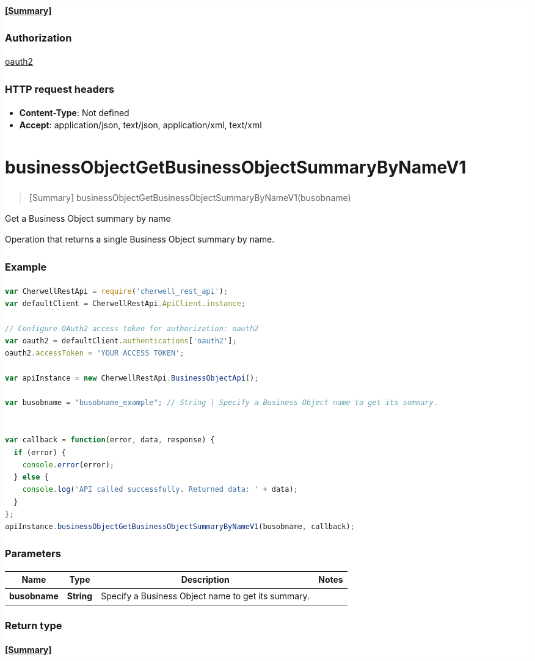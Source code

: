 [**[Summary]**](Summary.md)

### Authorization

[oauth2](../README.md#oauth2)

### HTTP request headers

 - **Content-Type**: Not defined
 - **Accept**: application/json, text/json, application/xml, text/xml

<a name="businessObjectGetBusinessObjectSummaryByNameV1"></a>
# **businessObjectGetBusinessObjectSummaryByNameV1**
> [Summary] businessObjectGetBusinessObjectSummaryByNameV1(busobname)

Get a Business Object summary by name

Operation that returns a single Business Object summary by name.

### Example
```javascript
var CherwellRestApi = require('cherwell_rest_api');
var defaultClient = CherwellRestApi.ApiClient.instance;

// Configure OAuth2 access token for authorization: oauth2
var oauth2 = defaultClient.authentications['oauth2'];
oauth2.accessToken = 'YOUR ACCESS TOKEN';

var apiInstance = new CherwellRestApi.BusinessObjectApi();

var busobname = "busobname_example"; // String | Specify a Business Object name to get its summary.


var callback = function(error, data, response) {
  if (error) {
    console.error(error);
  } else {
    console.log('API called successfully. Returned data: ' + data);
  }
};
apiInstance.businessObjectGetBusinessObjectSummaryByNameV1(busobname, callback);
```

### Parameters

Name | Type | Description  | Notes
------------- | ------------- | ------------- | -------------
 **busobname** | **String**| Specify a Business Object name to get its summary. | 

### Return type

[**[Summary]**](Summary.md)
